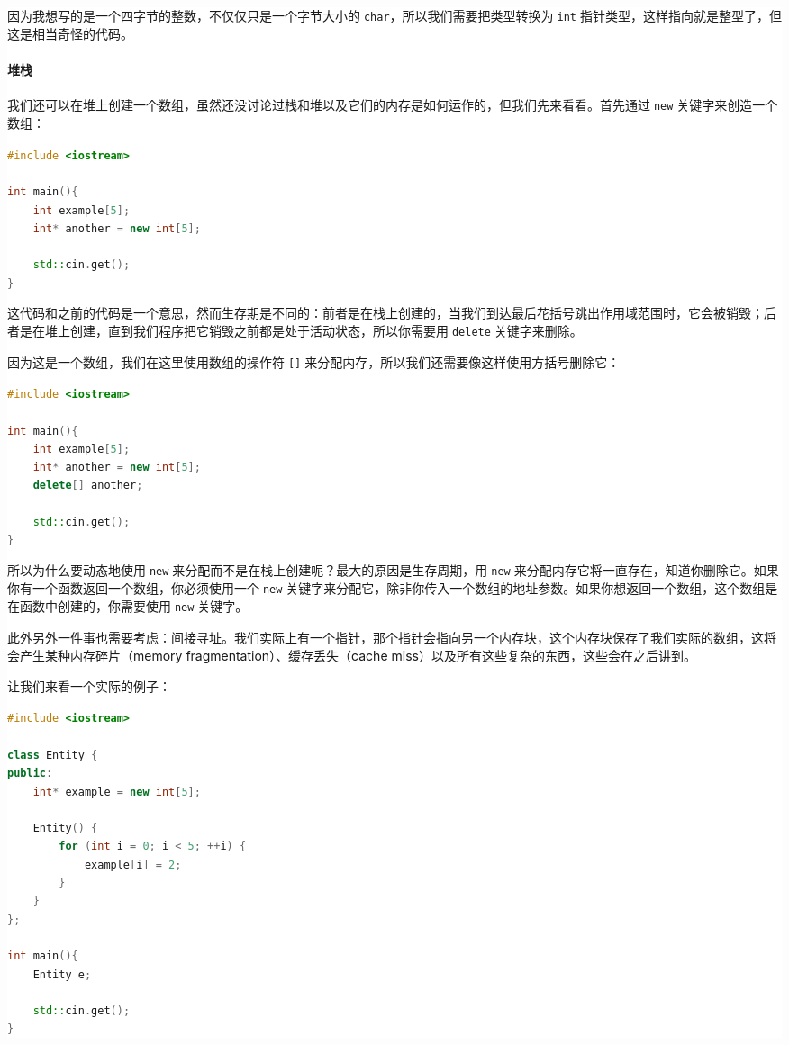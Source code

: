 因为我想写的是一个四字节的整数，不仅仅只是一个字节大小的 `char`，所以我们需要把类型转换为 `int` 指针类型，这样指向就是整型了，但这是相当奇怪的代码。



#### 堆栈

我们还可以在堆上创建一个数组，虽然还没讨论过栈和堆以及它们的内存是如何运作的，但我们先来看看。首先通过 `new` 关键字来创造一个数组：

```c++
#include <iostream>

int main(){
    int example[5];
    int* another = new int[5];

    std::cin.get();
}
```



这代码和之前的代码是一个意思，然而生存期是不同的：前者是在栈上创建的，当我们到达最后花括号跳出作用域范围时，它会被销毁；后者是在堆上创建，直到我们程序把它销毁之前都是处于活动状态，所以你需要用 `delete` 关键字来删除。

因为这是一个数组，我们在这里使用数组的操作符 `[]` 来分配内存，所以我们还需要像这样使用方括号删除它：

```c++
#include <iostream>

int main(){
    int example[5];
    int* another = new int[5];
    delete[] another;
    
    std::cin.get();
}
```



所以为什么要动态地使用 `new` 来分配而不是在栈上创建呢？最大的原因是生存周期，用 `new` 来分配内存它将一直存在，知道你删除它。如果你有一个函数返回一个数组，你必须使用一个 `new` 关键字来分配它，除非你传入一个数组的地址参数。如果你想返回一个数组，这个数组是在函数中创建的，你需要使用 `new` 关键字。

此外另外一件事也需要考虑：间接寻址。我们实际上有一个指针，那个指针会指向另一个内存块，这个内存块保存了我们实际的数组，这将会产生某种内存碎片（memory fragmentation）、缓存丢失（cache miss）以及所有这些复杂的东西，这些会在之后讲到。

让我们来看一个实际的例子：

```c++
#include <iostream>

class Entity {
public:
    int* example = new int[5];

    Entity() {
        for (int i = 0; i < 5; ++i) {
            example[i] = 2;
        }
    }
};

int main(){
    Entity e;

    std::cin.get();
}
```
